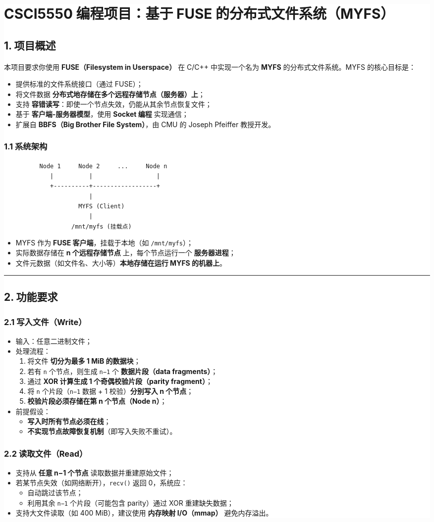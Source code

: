 # CSCI5550 编程项目：基于 FUSE 的分布式文件系统（MYFS）

## 1. 项目概述

本项目要求你使用 **FUSE（Filesystem in Userspace）** 在 C/C++ 中实现一个名为 **MYFS** 的分布式文件系统。MYFS 的核心目标是：

- 提供标准的文件系统接口（通过 FUSE）；
- 将文件数据 **分布式地存储在多个远程存储节点（服务器）上**；
- 支持 **容错读写**：即使一个节点失效，仍能从其余节点恢复文件；
- 基于 **客户端-服务器模型**，使用 **Socket 编程** 实现通信；
- 扩展自 **BBFS（Big Brother File System）**，由 CMU 的 Joseph Pfeiffer 教授开发。

### 1.1 系统架构

```
          Node 1     Node 2     ...     Node n
             |          |                  |
             +----------+------------------+
                        |
                     MYFS (Client)
                        |
                   /mnt/myfs (挂载点)
```

- MYFS 作为 **FUSE 客户端**，挂载于本地（如 `/mnt/myfs`）；
- 实际数据存储在 **n 个远程存储节点** 上，每个节点运行一个 **服务器进程**；
- 文件元数据（如文件名、大小等）**本地存储在运行 MYFS 的机器上**。

---

## 2. 功能要求

### 2.1 写入文件（Write）

- 输入：任意二进制文件；
- 处理流程：
  1. 将文件 **切分为最多 1 MiB 的数据块**；
  2. 若有 `n` 个节点，则生成 `n−1` 个 **数据片段（data fragments）**；
  3. 通过 **XOR 计算生成 1 个奇偶校验片段（parity fragment）**；
  4. 将 `n` 个片段（`n−1` 数据 + 1 校验）**分别写入 n 个节点**；
  5. **校验片段必须存储在第 n 个节点（Node n）**；
- 前提假设：
  - **写入时所有节点必须在线**；
  - **不实现节点故障恢复机制**（即写入失败不重试）。

### 2.2 读取文件（Read）

- 支持从 **任意 n−1 个节点** 读取数据并重建原始文件；
- 若某节点失效（如网络断开），`recv()` 返回 0，系统应：
  - 自动跳过该节点；
  - 利用其余 `n−1` 个片段（可能包含 parity）通过 XOR 重建缺失数据；
- 支持大文件读取（如 400 MiB），建议使用 **内存映射 I/O（mmap）** 避免内存溢出。
